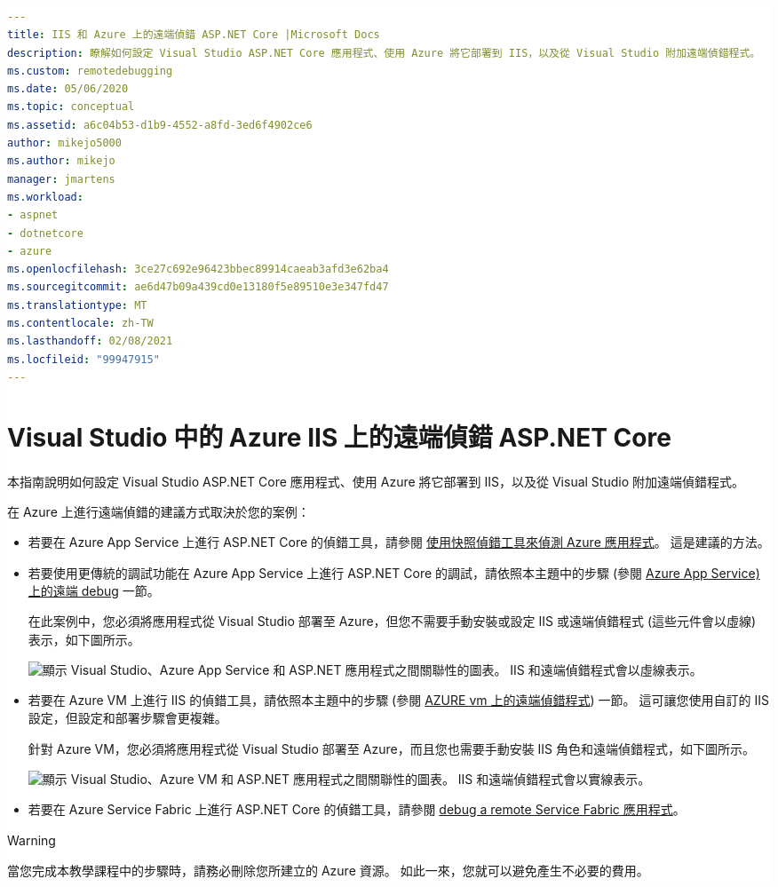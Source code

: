 ```yaml
---
title: IIS 和 Azure 上的遠端偵錯 ASP.NET Core |Microsoft Docs
description: 瞭解如何設定 Visual Studio ASP.NET Core 應用程式、使用 Azure 將它部署到 IIS，以及從 Visual Studio 附加遠端偵錯程式。
ms.custom: remotedebugging
ms.date: 05/06/2020
ms.topic: conceptual
ms.assetid: a6c04b53-d1b9-4552-a8fd-3ed6f4902ce6
author: mikejo5000
ms.author: mikejo
manager: jmartens
ms.workload:
- aspnet
- dotnetcore
- azure
ms.openlocfilehash: 3ce27c692e96423bbec89914caeab3afd3e62ba4
ms.sourcegitcommit: ae6d47b09a439cd0e13180f5e89510e3e347fd47
ms.translationtype: MT
ms.contentlocale: zh-TW
ms.lasthandoff: 02/08/2021
ms.locfileid: "99947915"
---
```

# <a name="remote-debug-aspnet-core-on-iis-in-azure-in-visual-studio"></a>Visual Studio 中的 Azure IIS 上的遠端偵錯 ASP.NET Core

本指南說明如何設定 Visual Studio ASP.NET Core 應用程式、使用 Azure 將它部署到 IIS，以及從 Visual Studio 附加遠端偵錯程式。

在 Azure 上進行遠端偵錯的建議方式取決於您的案例：

* 若要在 Azure App Service 上進行 ASP.NET Core 的偵錯工具，請參閱 [使用快照偵錯工具來偵測 Azure 應用程式](../debugger/debug-live-azure-applications.md)。 這是建議的方法。
* 若要使用更傳統的調試功能在 Azure App Service 上進行 ASP.NET Core 的調試，請依照本主題中的步驟 (參閱 [Azure App Service) 上的遠端 debug](#remote_debug_azure_app_service) 一節。

    在此案例中，您必須將應用程式從 Visual Studio 部署至 Azure，但您不需要手動安裝或設定 IIS 或遠端偵錯程式 (這些元件會以虛線) 表示，如下圖所示。

    ![顯示 Visual Studio、Azure App Service 和 ASP.NET 應用程式之間關聯性的圖表。 IIS 和遠端偵錯程式會以虛線表示。](../debugger/media/remote-debugger-azure-app-service.png)

* 若要在 Azure VM 上進行 IIS 的偵錯工具，請依照本主題中的步驟 (參閱 [AZURE vm 上的遠端偵錯程式](#remote_debug_azure_vm)) 一節。 這可讓您使用自訂的 IIS 設定，但設定和部署步驟會更複雜。

    針對 Azure VM，您必須將應用程式從 Visual Studio 部署至 Azure，而且您也需要手動安裝 IIS 角色和遠端偵錯程式，如下圖所示。

    ![顯示 Visual Studio、Azure VM 和 ASP.NET 應用程式之間關聯性的圖表。 IIS 和遠端偵錯程式會以實線表示。](../debugger/media/remote-debugger-azure-vm.png)

* 若要在 Azure Service Fabric 上進行 ASP.NET Core 的偵錯工具，請參閱 [debug a remote Service Fabric 應用程式](/azure/service-fabric/service-fabric-debugging-your-application#debug-a-remote-service-fabric-application)。

> [!WARNING]
> 當您完成本教學課程中的步驟時，請務必刪除您所建立的 Azure 資源。 如此一來，您就可以避免產生不必要的費用。
